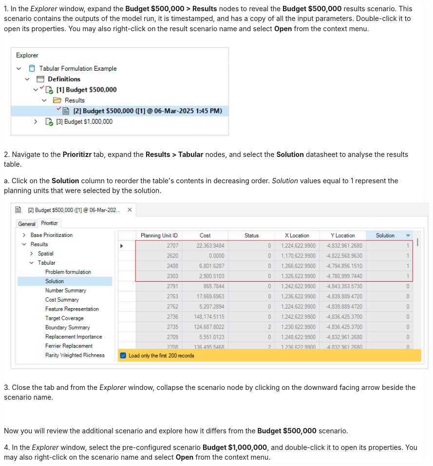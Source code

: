 1\. In the *Explorer* window, expand the **Budget $500,000 > Results** nodes to reveal the **Budget $500,000** results scenario. This scenario contains the outputs of the model run, it is timestamped, and has a copy of all the input parameters. Double-click it to open its properties. You may also right-click on the result scenario name and select **Open** from the context menu.

<img align="center" style="padding: 13px" width="450" src="assets/images/screenshot47.png">

2\. Navigate to the **Prioritizr** tab, expand the **Results > Tabular** nodes, and select the **Solution** datasheet to analyse the results table.

<div class=indentation>
  a.  Click on the <b>Solution</b> column to reorder the table's contents in decreasing order. <i>Solution</i> values equal to 1 represent the planning units that were selected by the solution. 
</div>

<img align="center" style="padding: 13px" width="900" src="assets/images/screenshot48.png">

3\. Close the tab and from the *Explorer* window, collapse the scenario node by clicking on the downward facing arrow beside the scenario name.

<br>

Now you will review the additional scenario and explore how it differs from the **Budget $500,000** scenario. 

4\. In the *Explorer* window, select the pre-configured scenario **Budget $1,000,000**, and double-click it to open its properties. You may also right-click on the scenario name and select **Open** from the context menu.
